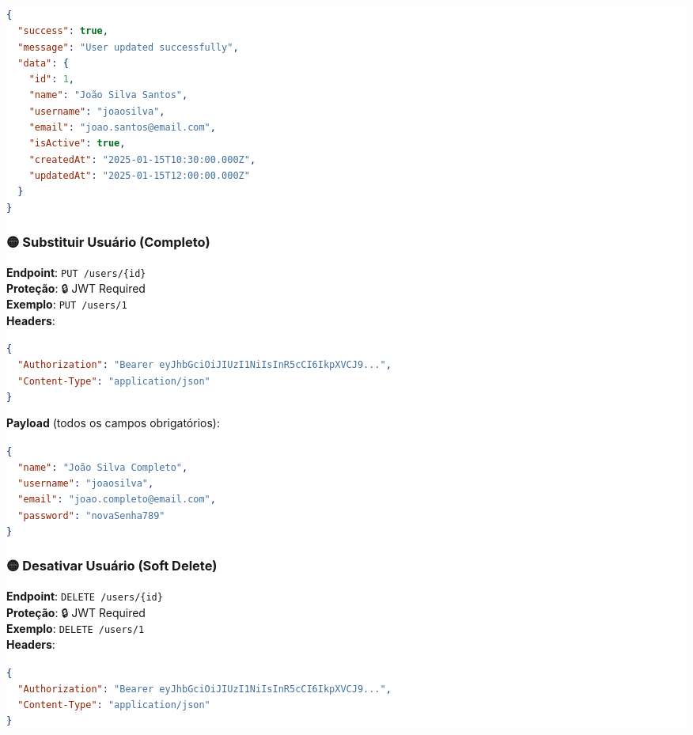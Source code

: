 ```json
{
  "success": true,
  "message": "User updated successfully",
  "data": {
    "id": 1,
    "name": "João Silva Santos",
    "username": "joaosilva",
    "email": "joao.santos@email.com",
    "isActive": true,
    "createdAt": "2025-01-15T10:30:00.000Z",
    "updatedAt": "2025-01-15T12:00:00.000Z"
  }
}
```

### 🟡 **Substituir Usuário (Completo)**

**Endpoint**: `PUT /users/{id}`  
**Proteção**: 🔒 JWT Required  
**Exemplo**: `PUT /users/1`  
**Headers**:

```json
{
  "Authorization": "Bearer eyJhbGciOiJIUzI1NiIsInR5cCI6IkpXVCJ9...",
  "Content-Type": "application/json"
}
```

**Payload** (todos os campos obrigatórios):

```json
{
  "name": "João Silva Completo",
  "username": "joaosilva",
  "email": "joao.completo@email.com",
  "password": "novaSenha789"
}
```

### 🟡 **Desativar Usuário (Soft Delete)**

**Endpoint**: `DELETE /users/{id}`  
**Proteção**: 🔒 JWT Required  
**Exemplo**: `DELETE /users/1`  
**Headers**:

```json
{
  "Authorization": "Bearer eyJhbGciOiJIUzI1NiIsInR5cCI6IkpXVCJ9...",
  "Content-Type": "application/json"
}
```
